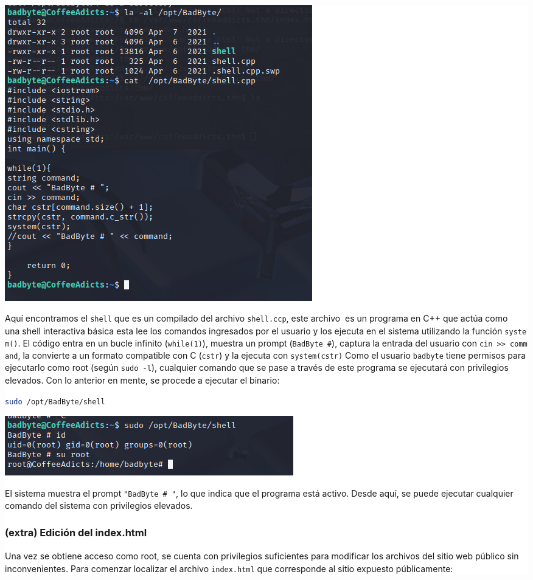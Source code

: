 ![Descripción](/assets/img/posts/cofeeaddicts/20250622033812.png)

Aquí encontramos el  `shell`  que es un compilado del archivo `shell.ccp`, este archivo  es un programa en C++ que actúa como una shell interactiva básica esta lee  los comandos ingresados por el usuario y los ejecuta en el sistema utilizando la función `system()`. El código entra en un bucle infinito (`while(1)`), muestra un prompt (`BadByte #`), captura la entrada del usuario con `cin >> command`, la convierte a un formato compatible con C (`cstr`) y la ejecuta con `system(cstr)` 
Como el usuario `badbyte` tiene permisos para ejecutarlo como root (según `sudo -l`), cualquier comando que se pase a través de este programa se ejecutará con privilegios elevados. Con lo anterior en mente, se procede a ejecutar el binario:

``` bash
sudo /opt/BadByte/shell
```

![Descripción](/assets/img/posts/cofeeaddicts/20250622035026.png)

El sistema muestra el prompt `"BadByte # "`, lo que indica que el programa está activo. Desde aquí, se puede ejecutar cualquier comando del sistema con privilegios elevados.

### (extra) Edición del  index.html

Una vez se obtiene acceso como root, se cuenta con privilegios suficientes para modificar los archivos del sitio web público sin inconvenientes.  Para comenzar localizar el archivo `index.html` que corresponde al sitio expuesto públicamente:

